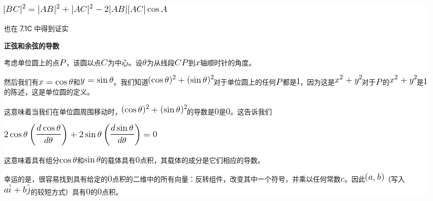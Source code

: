 **![](img/tex-e61aa918edfbd95d11620930cd060855.gif)**

也在 7.1C 中得到证实

**正弦和余弦的导数**

考虑单位圆上的点![](img/tex-44c29edb103a2872f519ad0c9a0fdaaa.gif)，该圆以点![](img/tex-0d61f8370cad1d412f80b84d143e1257.gif)为中心。设![](img/tex-2554a2bb846cffd697389e5dc8912759.gif)为从线段![](img/tex-b78cc6909042016daaa04d83bac97e90.gif)到![](img/tex-9dd4e461268c8034f5c8564e155c67a6.gif)轴顺时针的角度。

然后我们有![](img/tex-03e9d588acff06de769e9d810c61c133.gif)和![](img/tex-b55629494924ce4943367eb12cd3fb68.gif)。我们知道![](img/tex-ffcd5dcba905edb2a823941885cb24bc.gif)对于单位圆上的任何![](img/tex-44c29edb103a2872f519ad0c9a0fdaaa.gif)都是![](img/tex-c4ca4238a0b923820dcc509a6f75849b.gif)，因为这是![](img/tex-ae18f520703656d100ae9049e756abff.gif)对于![](img/tex-44c29edb103a2872f519ad0c9a0fdaaa.gif)的![](img/tex-ae18f520703656d100ae9049e756abff.gif)是![](img/tex-c4ca4238a0b923820dcc509a6f75849b.gif)的陈述，这是单位圆的定义。

这意味着当我们在单位圆周围移动时，![](img/tex-ffcd5dcba905edb2a823941885cb24bc.gif)的导数是![](img/tex-cfcd208495d565ef66e7dff9f98764da.gif)是![](img/tex-cfcd208495d565ef66e7dff9f98764da.gif)。这告诉我们

![](img/tex-449bfb24a51e0cd33d84cf124f507d72.gif)

这意味着具有组分![](img/tex-9ef5a4beedb5a8e632990a9dadccda30.gif)和![](img/tex-a6c1c66d77faac81541d49d3bba6b93e.gif)的载体具有![](img/tex-cfcd208495d565ef66e7dff9f98764da.gif)点积，其载体的成分是它们相应的导数。

幸运的是，很容易找到具有给定的![](img/tex-cfcd208495d565ef66e7dff9f98764da.gif)点积的二维中的所有向量：反转组件，改变其中一个符号，并乘以任何常数![](img/tex-4a8a08f09d37b73795649038408b5f33.gif)。因此![](img/tex-2d05e1f15387f87456155cd96cc06235.gif)（写入![](img/tex-a2ce4da5726332d6f894194def59be45.gif)的较短方式）具有![](img/tex-cfcd208495d565ef66e7dff9f98764da.gif)的![](img/tex-cfcd208495d565ef66e7dff9f98764da.gif)点积。
